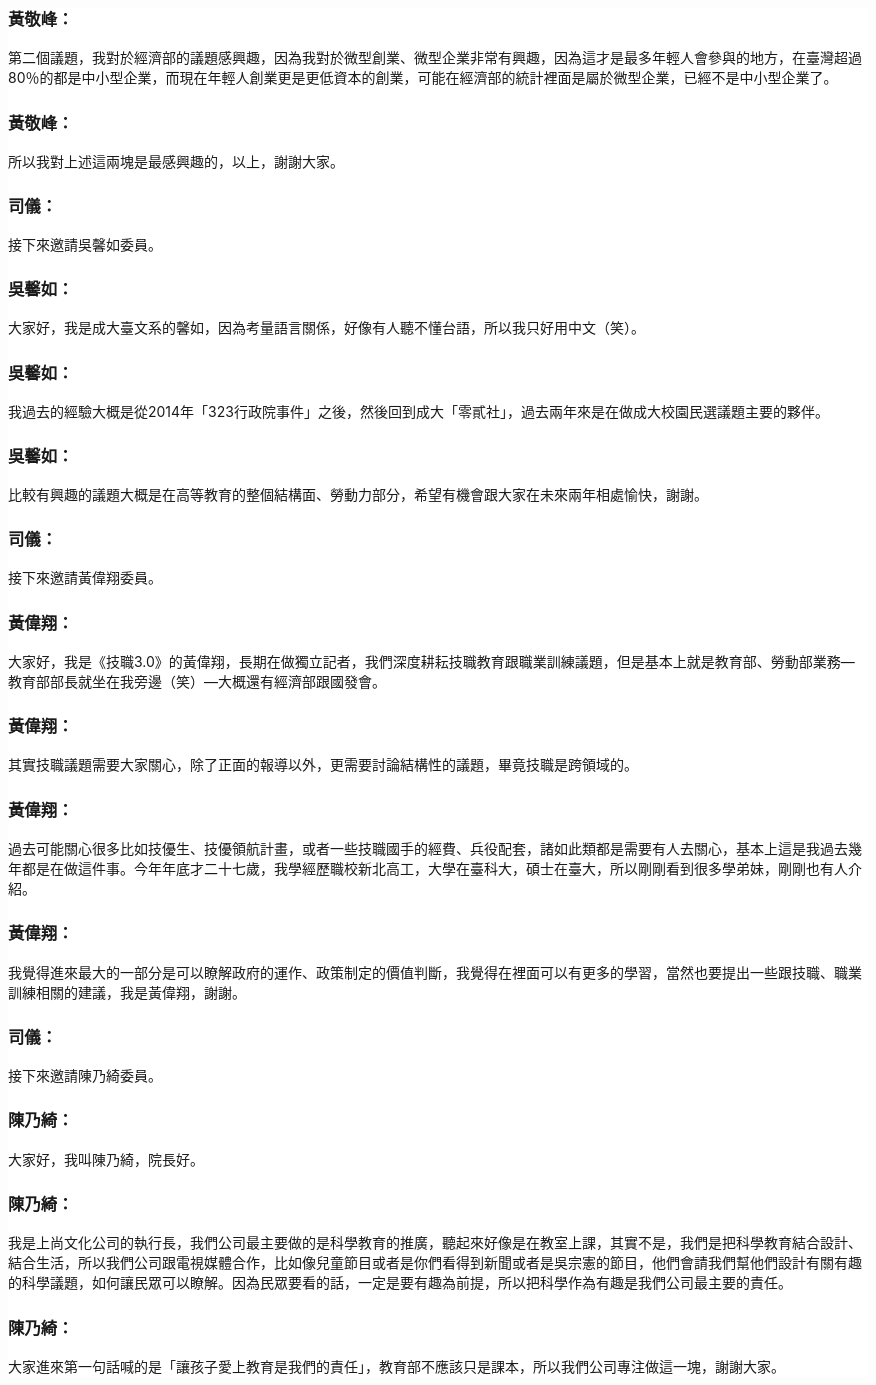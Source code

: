 ### 黃敬峰：
第二個議題，我對於經濟部的議題感興趣，因為我對於微型創業、微型企業非常有興趣，因為這才是最多年輕人會參與的地方，在臺灣超過80％的都是中小型企業，而現在年輕人創業更是更低資本的創業，可能在經濟部的統計裡面是屬於微型企業，已經不是中小型企業了。

### 黃敬峰：
所以我對上述這兩塊是最感興趣的，以上，謝謝大家。

### 司儀：
接下來邀請吳馨如委員。

### 吳馨如：
大家好，我是成大臺文系的馨如，因為考量語言關係，好像有人聽不懂台語，所以我只好用中文（笑）。

### 吳馨如：
我過去的經驗大概是從2014年「323行政院事件」之後，然後回到成大「零貳社」，過去兩年來是在做成大校園民選議題主要的夥伴。

### 吳馨如：
比較有興趣的議題大概是在高等教育的整個結構面、勞動力部分，希望有機會跟大家在未來兩年相處愉快，謝謝。

### 司儀：
接下來邀請黃偉翔委員。

### 黃偉翔：
大家好，我是《技職3.0》的黃偉翔，長期在做獨立記者，我們深度耕耘技職教育跟職業訓練議題，但是基本上就是教育部、勞動部業務—教育部部長就坐在我旁邊（笑）—大概還有經濟部跟國發會。

### 黃偉翔：
其實技職議題需要大家關心，除了正面的報導以外，更需要討論結構性的議題，畢竟技職是跨領域的。

### 黃偉翔：
過去可能關心很多比如技優生、技優領航計畫，或者一些技職國手的經費、兵役配套，諸如此類都是需要有人去關心，基本上這是我過去幾年都是在做這件事。今年年底才二十七歲，我學經歷職校新北高工，大學在臺科大，碩士在臺大，所以剛剛看到很多學弟妹，剛剛也有人介紹。

### 黃偉翔：
我覺得進來最大的一部分是可以瞭解政府的運作、政策制定的價值判斷，我覺得在裡面可以有更多的學習，當然也要提出一些跟技職、職業訓練相關的建議，我是黃偉翔，謝謝。

### 司儀：
接下來邀請陳乃綺委員。

### 陳乃綺：
大家好，我叫陳乃綺，院長好。

### 陳乃綺：
我是上尚文化公司的執行長，我們公司最主要做的是科學教育的推廣，聽起來好像是在教室上課，其實不是，我們是把科學教育結合設計、結合生活，所以我們公司跟電視媒體合作，比如像兒童節目或者是你們看得到新聞或者是吳宗憲的節目，他們會請我們幫他們設計有關有趣的科學議題，如何讓民眾可以瞭解。因為民眾要看的話，一定是要有趣為前提，所以把科學作為有趣是我們公司最主要的責任。

### 陳乃綺：
大家進來第一句話喊的是「讓孩子愛上教育是我們的責任」，教育部不應該只是課本，所以我們公司專注做這一塊，謝謝大家。
